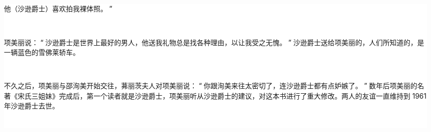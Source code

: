   </span>
  <span class="s1">
   他（沙逊爵士）喜欢拍我裸体照。
  </span>
  <span class="s2">
   ”
  </span>
 </p>
 <p class="p1">
  <span class="s1">
  </span>
  <br/>
 </p>
 <p class="p2">
  <span class="s1">
   项美丽说：
  </span>
  <span class="s2">
   “
  </span>
  <span class="s1">
   沙逊爵士是世界上最好的男人，他送我礼物总是找各种理由，以让我受之无愧。
  </span>
  <span class="s2">
   ”
  </span>
  <span class="s1">
   沙逊爵士送给项美丽的，人们所知道的，是一辆蓝色的雪佛莱轿车。
  </span>
 </p>
 <p class="p1">
  <span class="s1">
  </span>
  <br/>
 </p>
 <p class="p2">
  <span class="s1">
   不久之后，项美丽与邵洵美开始交往，茀丽茨夫人对项美丽说：
  </span>
  <span class="s2">
   “
  </span>
  <span class="s1">
   你跟洵美来往太密切了，连沙逊爵士都有点妒嫉了。
  </span>
  <span class="s2">
   ”
  </span>
  <span class="s1">
   数年后项美丽的名著《宋氏三姐妹》完成后，第一个读者就是沙逊爵士，项美丽听从沙逊爵士的建议，对这本书进行了重大修改。两人的友谊一直维持到
  </span>
  <span class="s2">
   1961
  </span>
  <span class="s1">
   年沙逊爵士去世。
  </span>
 </p>
 <p class="p1">
  <span class="s1">
  </span>
  <br/>
 </p>
 <p class="p2">